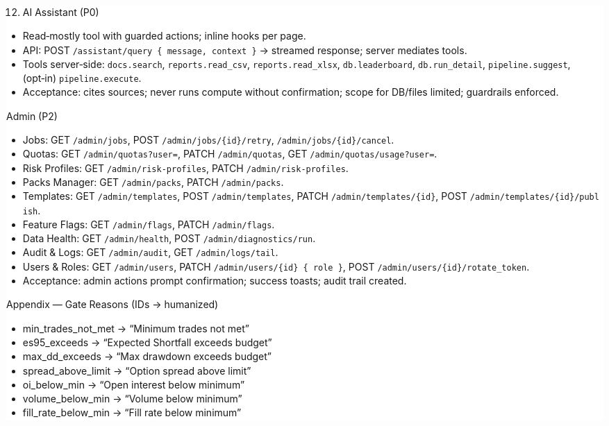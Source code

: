 12) AI Assistant (P0)
- Read‑mostly tool with guarded actions; inline hooks per page.
- API: POST `/assistant/query { message, context }` → streamed response; server mediates tools.
- Tools server‑side: `docs.search`, `reports.read_csv`, `reports.read_xlsx`, `db.leaderboard`, `db.run_detail`, `pipeline.suggest`, (opt‑in) `pipeline.execute`.
- Acceptance: cites sources; never runs compute without confirmation; scope for DB/files limited; guardrails enforced.

Admin (P2)
- Jobs: GET `/admin/jobs`, POST `/admin/jobs/{id}/retry`, `/admin/jobs/{id}/cancel`.
- Quotas: GET `/admin/quotas?user=`, PATCH `/admin/quotas`, GET `/admin/quotas/usage?user=`.
- Risk Profiles: GET `/admin/risk-profiles`, PATCH `/admin/risk-profiles`.
- Packs Manager: GET `/admin/packs`, PATCH `/admin/packs`.
- Templates: GET `/admin/templates`, POST `/admin/templates`, PATCH `/admin/templates/{id}`, POST `/admin/templates/{id}/publish`.
- Feature Flags: GET `/admin/flags`, PATCH `/admin/flags`.
- Data Health: GET `/admin/health`, POST `/admin/diagnostics/run`.
- Audit & Logs: GET `/admin/audit`, GET `/admin/logs/tail`.
- Users & Roles: GET `/admin/users`, PATCH `/admin/users/{id} { role }`, POST `/admin/users/{id}/rotate_token`.
- Acceptance: admin actions prompt confirmation; success toasts; audit trail created.

Appendix — Gate Reasons (IDs → humanized)
- min_trades_not_met → “Minimum trades not met”
- es95_exceeds → “Expected Shortfall exceeds budget”
- max_dd_exceeds → “Max drawdown exceeds budget”
- spread_above_limit → “Option spread above limit”
- oi_below_min → “Open interest below minimum”
- volume_below_min → “Volume below minimum”
- fill_rate_below_min → “Fill rate below minimum”

